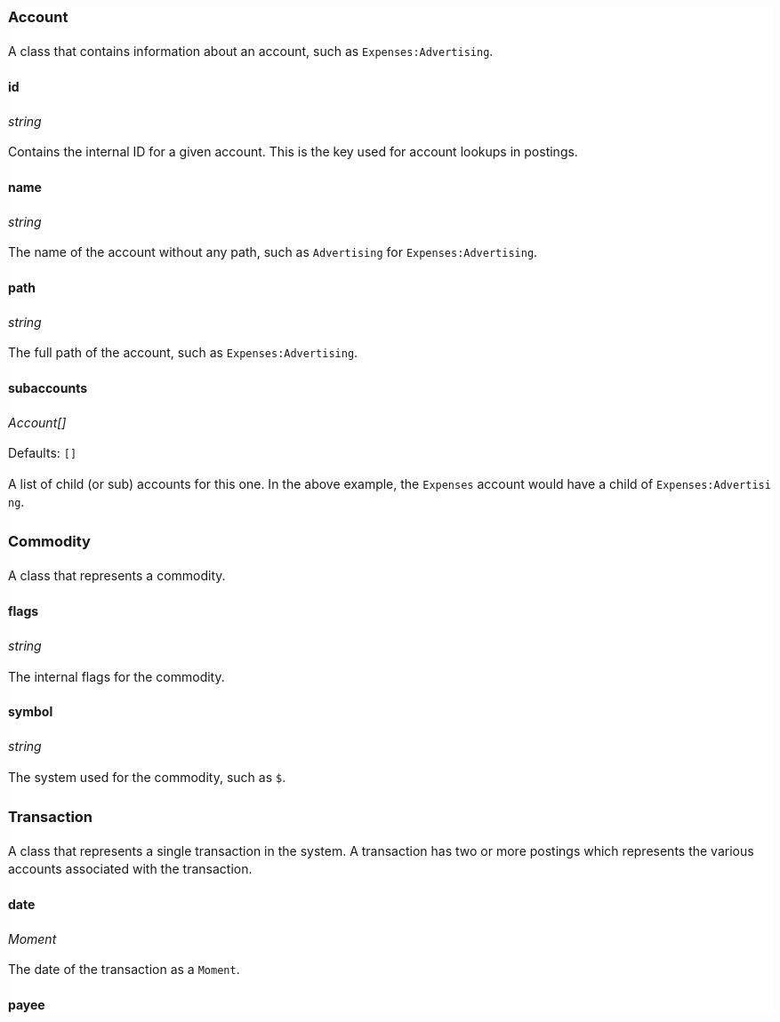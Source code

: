 ### Account

A class that contains information about an account, such as `Expenses:Advertising`.

#### id

*string*

Contains the internal ID for a given account. This is the key used for account lookups in postings.

#### name

*string*

The name of the account without any path, such as `Advertising` for `Expenses:Advertising`.

#### path

*string*

The full path of the account, such as `Expenses:Advertising`.

#### subaccounts

*Account[]*

Defaults: `[]`

A list of child (or sub) accounts for this one. In the above example, the `Expenses` account would have a child of `Expenses:Advertising`.

### Commodity

A class that represents a commodity.

#### flags

*string*

The internal flags for the commodity.

#### symbol

*string*

The system used for the commodity, such as `$`.

### Transaction

A class that represents a single transaction in the system. A transaction has two or more postings which represents the various accounts associated with the transaction.

#### date

*Moment*

The date of the transaction as a `Moment`.

#### payee
